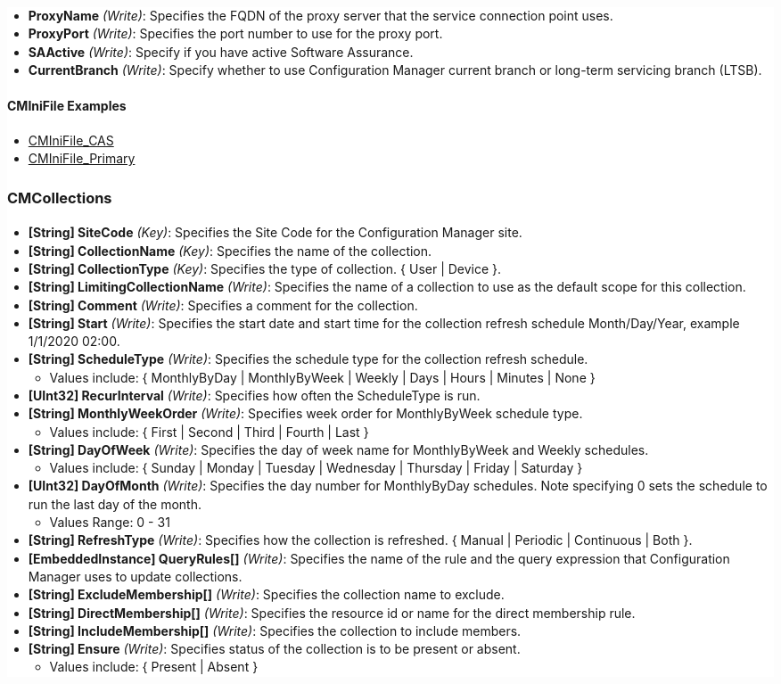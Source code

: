 - **ProxyName** _(Write)_: Specifies the FQDN of the proxy server that the
  service connection point uses.
- **ProxyPort** _(Write)_: Specifies the port number to use for the proxy port.
- **SAActive** _(Write)_: Specify if you have active Software Assurance.
- **CurrentBranch** _(Write)_: Specify whether to use Configuration Manager current
  branch or long-term servicing branch (LTSB).

#### CMIniFile Examples

- [CMIniFile_CAS](Source\Examples\Resources\CMIniFile\CMIniFile_CAS.ps1)
- [CMIniFile_Primary](Source\Examples\Resources\CMIniFile\CMIniFile_Primary.ps1)

### CMCollections

- **[String] SiteCode** _(Key)_: Specifies the Site Code for the Configuration
  Manager site.
- **[String] CollectionName** _(Key)_: Specifies the name of the collection.
- **[String] CollectionType** _(Key)_: Specifies the type of collection.
  { User | Device }.
- **[String] LimitingCollectionName** _(Write)_: Specifies the name of a
  collection to use as the default scope for this collection.
- **[String] Comment** _(Write)_: Specifies a comment for the collection.
- **[String] Start** _(Write)_: Specifies the start date and start time for the
  collection refresh schedule Month/Day/Year, example 1/1/2020 02:00.
- **[String] ScheduleType** _(Write)_: Specifies the schedule type for the collection
  refresh schedule.
  - Values include: { MonthlyByDay | MonthlyByWeek | Weekly | Days | Hours |
    Minutes | None }
- **[UInt32] RecurInterval** _(Write)_: Specifies how often the ScheduleType is run.
- **[String] MonthlyWeekOrder** _(Write)_: Specifies week order for MonthlyByWeek
  schedule type.
  - Values include: { First | Second | Third | Fourth | Last }
- **[String] DayOfWeek** _(Write)_: Specifies the day of week name for MonthlyByWeek
  and Weekly schedules.
  - Values include: { Sunday | Monday | Tuesday | Wednesday | Thursday | Friday |
    Saturday }
- **[UInt32] DayOfMonth** _(Write)_: Specifies the day number for MonthlyByDay schedules.
  Note specifying 0 sets the schedule to run the last day of the month.
  - Values Range: 0 - 31
- **[String] RefreshType** _(Write)_: Specifies how the collection is refreshed.
  { Manual | Periodic | Continuous | Both }.
- **[EmbeddedInstance] QueryRules[]** _(Write)_: Specifies the name of the rule
  and the query expression that Configuration Manager uses to update collections.
- **[String] ExcludeMembership[]** _(Write)_: Specifies the collection name to
  exclude.
- **[String] DirectMembership[]** _(Write)_: Specifies the resource id or name
  for the direct membership rule.
- **[String] IncludeMembership[]** _(Write)_: Specifies the collection to include
  members.
- **[String] Ensure** _(Write)_: Specifies status of the collection is to be
  present or absent.
  - Values include: { Present | Absent }
